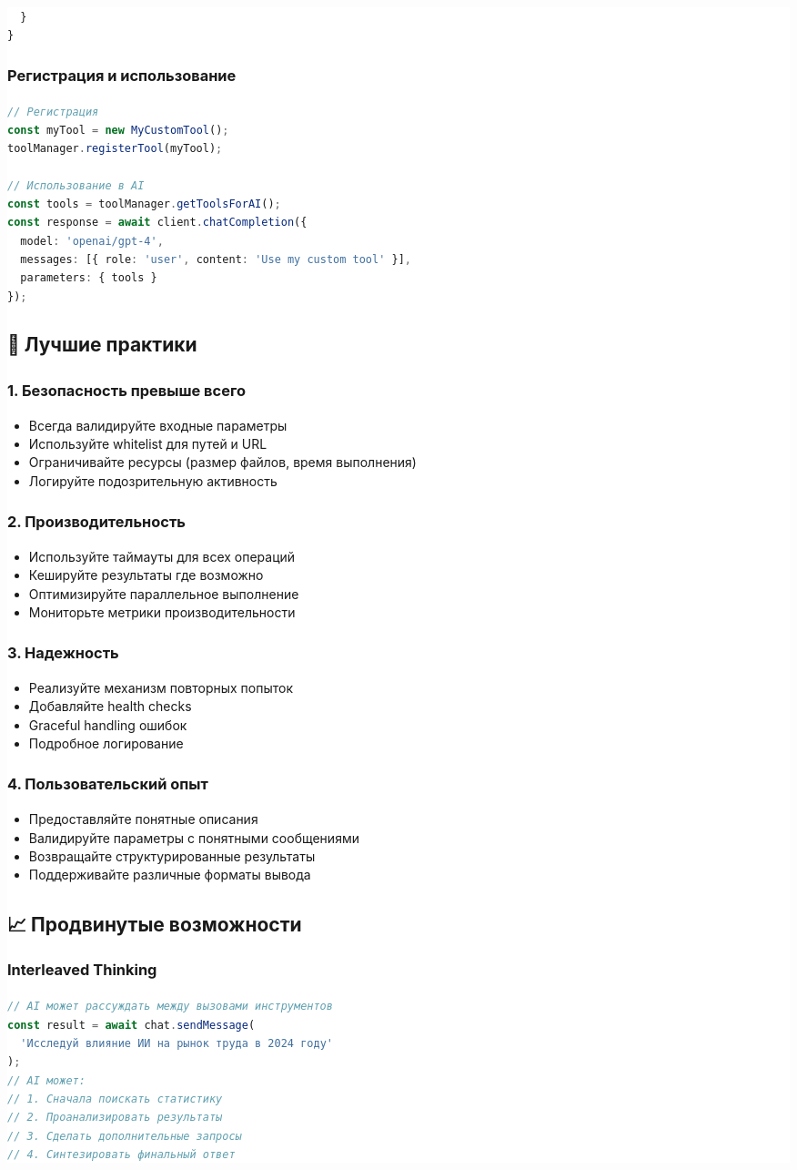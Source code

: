 ```typescript
  }
}
```

### Регистрация и использование
```typescript
// Регистрация
const myTool = new MyCustomTool();
toolManager.registerTool(myTool);

// Использование в AI
const tools = toolManager.getToolsForAI();
const response = await client.chatCompletion({
  model: 'openai/gpt-4',
  messages: [{ role: 'user', content: 'Use my custom tool' }],
  parameters: { tools }
});
```

## 🎯 Лучшие практики

### 1. **Безопасность превыше всего**
- Всегда валидируйте входные параметры
- Используйте whitelist для путей и URL
- Ограничивайте ресурсы (размер файлов, время выполнения)
- Логируйте подозрительную активность

### 2. **Производительность**
- Используйте таймауты для всех операций
- Кешируйте результаты где возможно
- Оптимизируйте параллельное выполнение
- Мониторьте метрики производительности

### 3. **Надежность**
- Реализуйте механизм повторных попыток
- Добавляйте health checks
- Graceful handling ошибок
- Подробное логирование

### 4. **Пользовательский опыт**
- Предоставляйте понятные описания
- Валидируйте параметры с понятными сообщениями
- Возвращайте структурированные результаты
- Поддерживайте различные форматы вывода

## 📈 Продвинутые возможности

### Interleaved Thinking
```typescript
// AI может рассуждать между вызовами инструментов
const result = await chat.sendMessage(
  'Исследуй влияние ИИ на рынок труда в 2024 году'
);
// AI может:
// 1. Сначала поискать статистику
// 2. Проанализировать результаты
// 3. Сделать дополнительные запросы
// 4. Синтезировать финальный ответ
```
